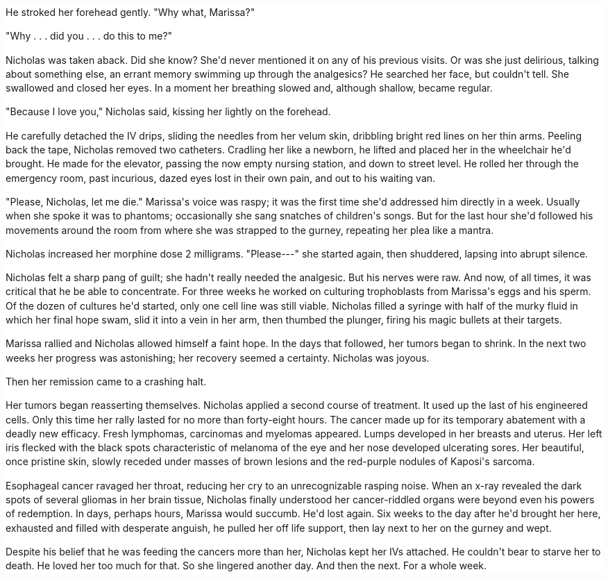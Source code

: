 He stroked her forehead gently. "Why what, Marissa?"

"Why . . . did you . . . do this to me?"

Nicholas was taken aback. Did she know? She'd never mentioned it on any of his previous visits. Or was she just delirious, talking about something else, an errant memory swimming up through the analgesics? He searched her face, but couldn't tell. She swallowed and closed her eyes. In a moment her breathing slowed and, although shallow, became regular.

"Because I love you," Nicholas said, kissing her lightly on the forehead.

He carefully detached the IV drips, sliding the needles from her velum skin, dribbling bright red lines on her thin arms. Peeling back the tape, Nicholas removed two catheters. Cradling her like a newborn, he lifted and placed her in the wheelchair he'd brought. He made for the elevator, passing the now empty nursing station, and down to street level. He rolled her through the emergency room, past incurious, dazed eyes lost in their own pain, and out to his waiting van.

"Please, Nicholas, let me die." Marissa's voice was raspy; it was the first time she'd addressed him directly in a week. Usually when she spoke it was to phantoms; occasionally she sang snatches of children's songs. But for the last hour she'd followed his movements around the room from where she was strapped to the gurney, repeating her plea like a mantra.

Nicholas increased her morphine dose 2 milligrams. "Please---" she started again, then shuddered, lapsing into abrupt silence.

Nicholas felt a sharp pang of guilt; she hadn't really needed the analgesic. But his nerves were raw. And now, of all times, it was critical that he be able to concentrate. For three weeks he worked on culturing trophoblasts from Marissa's eggs and his sperm. Of the dozen of cultures he'd started, only one cell line was still viable. Nicholas filled a syringe with half of the murky fluid in which her final hope swam, slid it into a vein in her arm, then thumbed the plunger, firing his magic bullets at their targets.

Marissa rallied and Nicholas allowed himself a faint hope. In the days that followed, her tumors began to shrink. In the next two weeks her progress was astonishing; her recovery seemed a certainty. Nicholas was joyous.

Then her remission came to a crashing halt.

Her tumors began reasserting themselves. Nicholas applied a second course of treatment. It used up the last of his engineered cells. Only this time her rally lasted for no more than forty-eight hours. The cancer made up for its temporary abatement with a deadly new efficacy. Fresh lymphomas, carcinomas and myelomas appeared. Lumps developed in her breasts and uterus. Her left iris flecked with the black spots characteristic of melanoma of the eye and her nose developed ulcerating sores. Her beautiful, once pristine skin, slowly receded under masses of brown lesions and the red-purple nodules of Kaposi's sarcoma.

Esophageal cancer ravaged her throat, reducing her cry to an unrecognizable rasping noise. When an x-ray revealed the dark spots of several gliomas in her brain tissue, Nicholas finally understood her cancer-riddled organs were beyond even his powers of redemption. In days, perhaps hours, Marissa would succumb. He'd lost again. Six weeks to the day after he'd brought her here, exhausted and filled with desperate anguish, he pulled her off life support, then lay next to her on the gurney and wept.

Despite his belief that he was feeding the cancers more than her, Nicholas kept her IVs attached. He couldn't bear to starve her to death. He loved her too much for that. So she lingered another day. And then the next. For a whole week.
